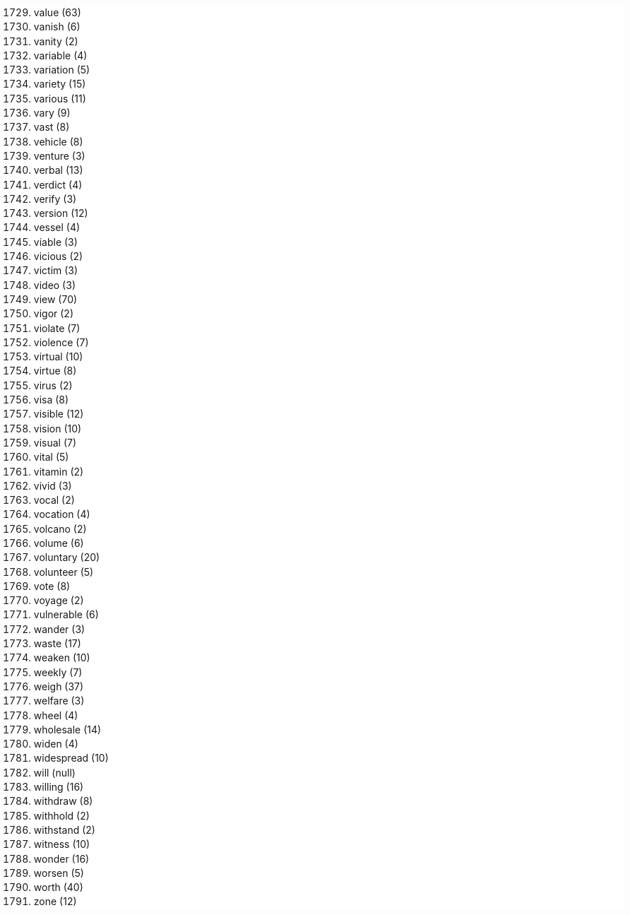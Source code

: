 1729. value (63)
1730. vanish (6)
1731. vanity (2)
1732. variable (4)
1733. variation (5)
1734. variety (15)
1735. various (11)
1736. vary (9)
1737. vast (8)
1738. vehicle (8)
1739. venture (3)
1740. verbal (13)
1741. verdict (4)
1742. verify (3)
1743. version (12)
1744. vessel (4)
1745. viable (3)
1746. vicious (2)
1747. victim (3)
1748. video (3)
1749. view (70)
1750. vigor (2)
1751. violate (7)
1752. violence (7)
1753. virtual (10)
1754. virtue (8)
1755. virus (2)
1756. visa (8)
1757. visible (12)
1758. vision (10)
1759. visual (7)
1760. vital (5)
1761. vitamin (2)
1762. vivid (3)
1763. vocal (2)
1764. vocation (4)
1765. volcano (2)
1766. volume (6)
1767. voluntary (20)
1768. volunteer (5)
1769. vote (8)
1770. voyage (2)
1771. vulnerable (6)
1772. wander (3)
1773. waste (17)
1774. weaken (10)
1775. weekly (7)
1776. weigh (37)
1777. welfare (3)
1778. wheel (4)
1779. wholesale (14)
1780. widen (4)
1781. widespread (10)
1782. will (null)
1783. willing (16)
1784. withdraw (8)
1785. withhold (2)
1786. withstand (2)
1787. witness (10)
1788. wonder (16)
1789. worsen (5)
1790. worth (40)
1791. zone (12)